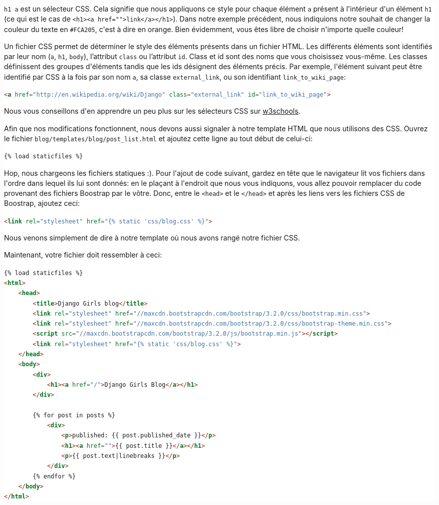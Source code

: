 
`h1 a` est un sélecteur CSS. Cela signifie que nous appliquons ce style pour chaque élément `a` présent à l'intérieur d'un élément `h1` (ce qui est le cas de `<h1><a href="">link</a></h1>`). Dans notre exemple précédent, nous indiquions notre souhait de changer la couleur du texte en `#FCA205`, c'est à dire en orange. Bien évidemment, vous êtes libre de choisir n'importe quelle couleur!

Un fichier CSS permet de déterminer le style des éléments présents dans un fichier HTML. Les différents éléments sont identifiés par leur nom (`a`, `h1`, `body`), l’attribut `class` ou l’attribut `id`. Class et id sont des noms que vous choisissez vous-même. Les classes définissent des groupes d'éléments tandis que les ids désignent des éléments précis. Par exemple, l'élément suivant peut être identifié par CSS à la fois par son nom `a`, sa classe `external_link`, ou son identifiant `link_to_wiki_page`:

```html
<a href="http://en.wikipedia.org/wiki/Django" class="external_link" id="link_to_wiki_page">
```    

Nous vous conseillons d'en apprendre un peu plus sur les sélecteurs CSS sur [w3schools][4].

 [4]: http://www.w3schools.com/cssref/css_selectors.asp

Afin que nos modifications fonctionnent, nous devons aussi signaler à notre template HTML que nous utilisons des CSS. Ouvrez le fichier `blog/templates/blog/post_list.html` et ajoutez cette ligne au tout début de celui-ci:

```html
{% load staticfiles %}
```
    

Hop, nous chargeons les fichiers statiques :). Pour l'ajout de code suivant, gardez en tête que le navigateur lit vos fichiers dans l'ordre dans lequel ils lui sont donnés: en le plaçant à l'endroit que nous vous indiquons, vous allez pouvoir remplacer du code provenant des fichiers Boostrap par le vôtre. Donc, entre le `<head>` et le `</head>` et après les liens vers les fichiers CSS de Boostrap, ajoutez ceci:

```html
<link rel="stylesheet" href="{% static 'css/blog.css' %}">
```

Nous venons simplement de dire à notre template où nous avons rangé notre fichier CSS.

Maintenant, votre fichier doit ressembler à ceci:

```html
{% load staticfiles %}
<html>
    <head>
        <title>Django Girls blog</title>
        <link rel="stylesheet" href="//maxcdn.bootstrapcdn.com/bootstrap/3.2.0/css/bootstrap.min.css">
        <link rel="stylesheet" href="//maxcdn.bootstrapcdn.com/bootstrap/3.2.0/css/bootstrap-theme.min.css">
        <script src="//maxcdn.bootstrapcdn.com/bootstrap/3.2.0/js/bootstrap.min.js"></script>
        <link rel="stylesheet" href="{% static 'css/blog.css' %}">
    </head>
    <body>
        <div>
            <h1><a href="/">Django Girls Blog</a></h1>
        </div>

        {% for post in posts %}
            <div>
                <p>published: {{ post.published_date }}</p>
                <h1><a href="">{{ post.title }}</a></h1>
                <p>{{ post.text|linebreaks }}</p>
            </div>
        {% endfor %}
    </body>
</html>
```
    

 [1]: images/bootstrap1.png
 [2]: http://www.codecademy.com/tracks/web
 [3]: http://www.w3schools.com/cssref/css_colornames.asp
 [5]: images/color2.png
 [6]: images/margin2.png
 [7]: images/font.png
 [8]: images/final.png